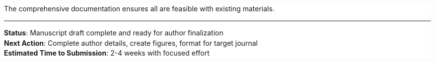 The comprehensive documentation ensures all are feasible with existing materials.

---

**Status**: Manuscript draft complete and ready for author finalization  
**Next Action**: Complete author details, create figures, format for target journal  
**Estimated Time to Submission**: 2-4 weeks with focused effort

